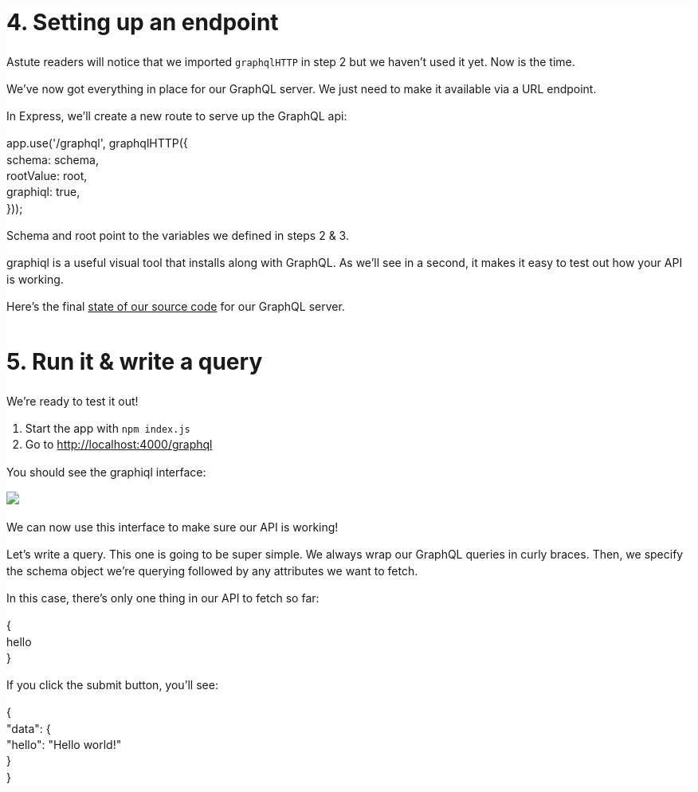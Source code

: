 # 4\. Setting up an endpoint

Astute readers will notice that we imported `graphqlHTTP` in step 2 but we haven’t used it yet. Now is the time.

We’ve now got everything in place for our GraphQL server. We just need to make it available via a URL endpoint.

In Express, we’ll create a new route to serve up the GraphQL api:

app.use('/graphql', graphqlHTTP({  
  schema: schema,  
  rootValue: root,  
  graphiql: true,  
}));

Schema and root point to the variables we defined in steps 2 & 3.

graphiql is a useful visual tool that installs along with GraphQL. As we’ll see in a second, it makes it easy to test out how your API is working.

Here’s the final [state of our source code](https://github.com/bennett39/graphql-medium/blob/master/index.js) for our GraphQL server.

# 5\. Run it & write a query

We’re ready to test it out!

1.  Start the app with `npm index.js`
2.  Go to [http://localhost:4000/graphql](http://localhost:4000/graphql?)

You should see the graphiql interface:

![](https://miro.medium.com/max/600/1*Ljwn539rzdaPvucdt733Bg.png?q=20)



We can now use this interface to make sure our API is working!

Let’s write a query. This one is going to be super simple. We always wrap our GraphQL queries in curly braces. Then, we specify the schema object we’re querying followed by any attributes we want to fetch.

In this case, there’s only one thing in our API to fetch so far:

{  
  hello  
}

If you click the submit button, you’ll see:

{  
  "data": {  
    "hello": "Hello world!"  
  }  
}
